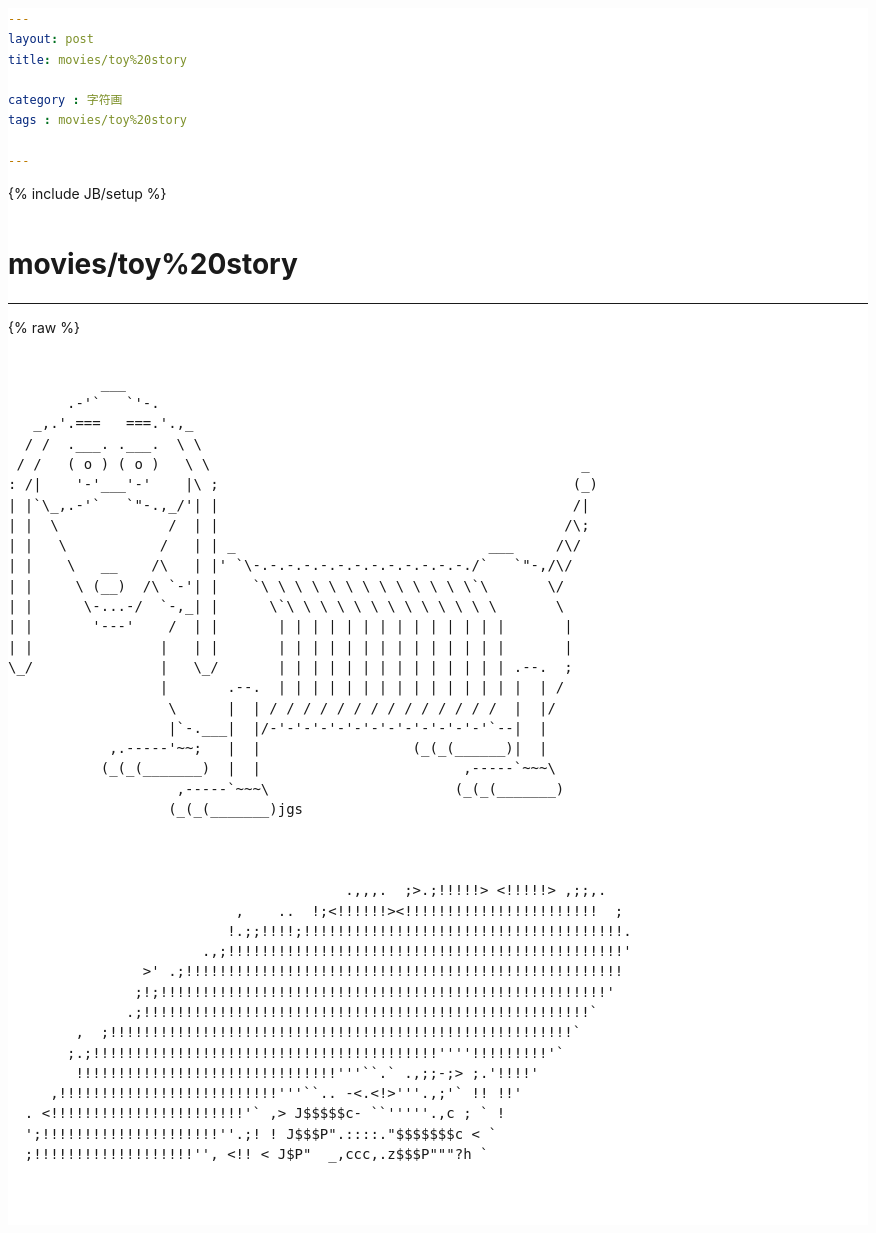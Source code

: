 ```yaml
---
layout: post
title: movies/toy%20story

category : 字符画
tags : movies/toy%20story

---
```

{% include JB/setup %}
# movies/toy%20story

---
{% raw %}
<pre>

           ___
       .-&#039;`   `&#039;-.
   _,.&#039;.===   ===.&#039;.,_
  / /  .___. .___.  \ \
 / /   ( o ) ( o )   \ \                                            _
: /|    &#039;-&#039;___&#039;-&#039;    |\ ;                                          (_)
| |`\_,.-&#039;`   `&quot;-.,_/&#039;| |                                          /|
| |  \             /  | |                                         /\;
| |   \           /   | | _                              ___     /\/
| |    \   __    /\   | |&#039; `\-.-.-.-.-.-.-.-.-.-.-.-.-./`   `&quot;-,/\/ 
| |     \ (__)  /\ `-&#039;| |    `\ \ \ \ \ \ \ \ \ \ \ \ \`\       \/
| |      \-...-/  `-,_| |      \`\ \ \ \ \ \ \ \ \ \ \ \ \       \
| |       &#039;---&#039;    /  | |       | | | | | | | | | | | | | |       |
| |               |   | |       | | | | | | | | | | | | | |       |
\_/               |   \_/       | | | | | | | | | | | | | | .--.  ;
                  |       .--.  | | | | | | | | | | | | | | |  | /
                   \      |  | / / / / / / / / / / / / / /  |  |/
                   |`-.___|  |/-&#039;-&#039;-&#039;-&#039;-&#039;-&#039;-&#039;-&#039;-&#039;-&#039;-&#039;-&#039;-&#039;`--|  |
            ,.-----&#039;~~;   |  |                  (_(_(______)|  |
           (_(_(_______)  |  |                        ,-----`~~~\
                    ,-----`~~~\                      (_(_(_______)
                   (_(_(_______)jgs



                                        .,,,.  ;&gt;.;!!!!!&gt; &lt;!!!!!&gt; ,;;,.
                           ,    ..  !;&lt;!!!!!!&gt;&lt;!!!!!!!!!!!!!!!!!!!!!!!  ;
                          !.;;!!!!;!!!!!!!!!!!!!!!!!!!!!!!!!!!!!!!!!!!!!!.
                       .,;!!!!!!!!!!!!!!!!!!!!!!!!!!!!!!!!!!!!!!!!!!!!!!!&#039;
                &gt;&#039; .;!!!!!!!!!!!!!!!!!!!!!!!!!!!!!!!!!!!!!!!!!!!!!!!!!!!!
               ;!;!!!!!!!!!!!!!!!!!!!!!!!!!!!!!!!!!!!!!!!!!!!!!!!!!!!!!&#039;
              .;!!!!!!!!!!!!!!!!!!!!!!!!!!!!!!!!!!!!!!!!!!!!!!!!!!!!!`
        ,  ;!!!!!!!!!!!!!!!!!!!!!!!!!!!!!!!!!!!!!!!!!!!!!!!!!!!!!!!`
       ;.;!!!!!!!!!!!!!!!!!!!!!!!!!!!!!!!!!!!!!!!!!&#039;&#039;&#039;&#039;!!!!!!!!!&#039;`
        !!!!!!!!!!!!!!!!!!!!!!!!!!!!!!!&#039;&#039;&#039;``.` .,;;-;&gt; ;.&#039;!!!!&#039;
     ,!!!!!!!!!!!!!!!!!!!!!!!!!!&#039;&#039;&#039;``.. -&lt;.&lt;!&gt;&#039;&#039;&#039;.,;&#039;` !! !!&#039;
  . &lt;!!!!!!!!!!!!!!!!!!!!!!!&#039;` ,&gt; J$$$$$c- ``&#039;&#039;&#039;&#039;&#039;.,c ; ` !
  &#039;;!!!!!!!!!!!!!!!!!!!!!&#039;&#039;.;! ! J$$$P&quot;.::::.&quot;$$$$$$$c &lt; `
  ;!!!!!!!!!!!!!!!!!!!&#039;&#039;, &lt;!! &lt; J$P&quot;  _,ccc,.z$$$P&quot;&quot;&quot;?h `